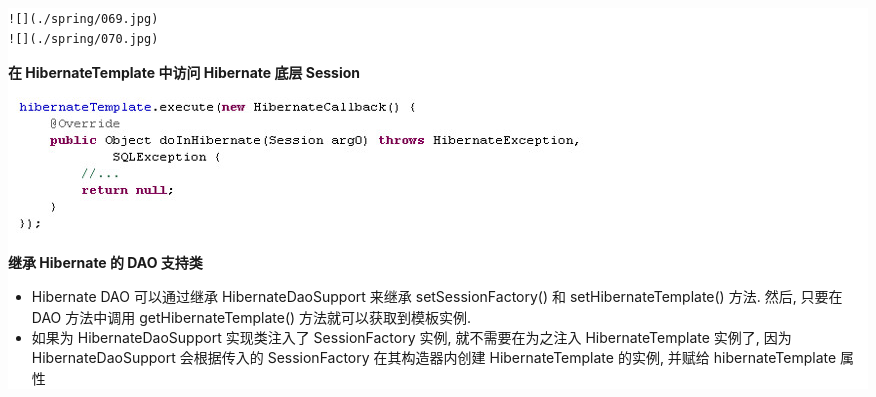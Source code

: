 	![](./spring/069.jpg)
	![](./spring/070.jpg)

**在 HibernateTemplate 中访问 Hibernate 底层 Session**

![](./spring/071.jpg)

**继承 Hibernate 的 DAO 支持类**

- Hibernate DAO 可以通过继承 HibernateDaoSupport 来继承 setSessionFactory() 和 setHibernateTemplate() 方法. 然后, 只要在 DAO 方法中调用 getHibernateTemplate() 方法就可以获取到模板实例.
- 如果为 HibernateDaoSupport 实现类注入了 SessionFactory 实例, 就不需要在为之注入 HibernateTemplate 实例了, 因为HibernateDaoSupport  会根据传入的 SessionFactory 在其构造器内创建 HibernateTemplate 的实例, 并赋给 hibernateTemplate 属性
